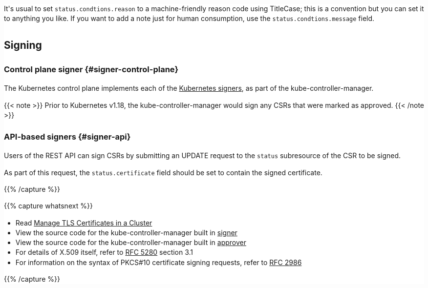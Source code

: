 It's usual to set `status.condtions.reason` to a machine-friendly reason code
using TitleCase; this is a convention but you can set it to anything you like.
If you want to add a note just for human consumption, use the
`status.condtions.message` field.

## Signing

### Control plane signer {#signer-control-plane}

The Kubernetes control plane implements each of the
[Kubernetes signers](/docs/reference/access-authn-authz/certificate-signing-requests/#kubernetes-signers),
as part of the kube-controller-manager.

{{< note >}} Prior to Kubernetes v1.18, the kube-controller-manager would sign
any CSRs that were marked as approved. {{< /note >}}

### API-based signers {#signer-api}

Users of the REST API can sign CSRs by submitting an UPDATE request to the
`status` subresource of the CSR to be signed.

As part of this request, the `status.certificate` field should be set to contain
the signed certificate.

{{% /capture %}}

{{% capture whatsnext %}}

- Read
  [Manage TLS Certificates in a Cluster](https://kubernetes.io/docs/tasks/tls/managing-tls-in-a-cluster/)
- View the source code for the kube-controller-manager built in
  [signer](https://github.com/kubernetes/kubernetes/blob/32ec6c212ec9415f604ffc1f4c1f29b782968ff1/pkg/controller/certificates/signer/cfssl_signer.go)
- View the source code for the kube-controller-manager built in
  [approver](https://github.com/kubernetes/kubernetes/blob/32ec6c212ec9415f604ffc1f4c1f29b782968ff1/pkg/controller/certificates/approver/sarapprove.go)
- For details of X.509 itself, refer to
  [RFC 5280](https://tools.ietf.org/html/rfc5280#section-3.1) section 3.1
- For information on the syntax of PKCS#10 certificate signing requests, refer
  to [RFC 2986](https://tools.ietf.org/html/rfc2986)

{{% /capture %}}
